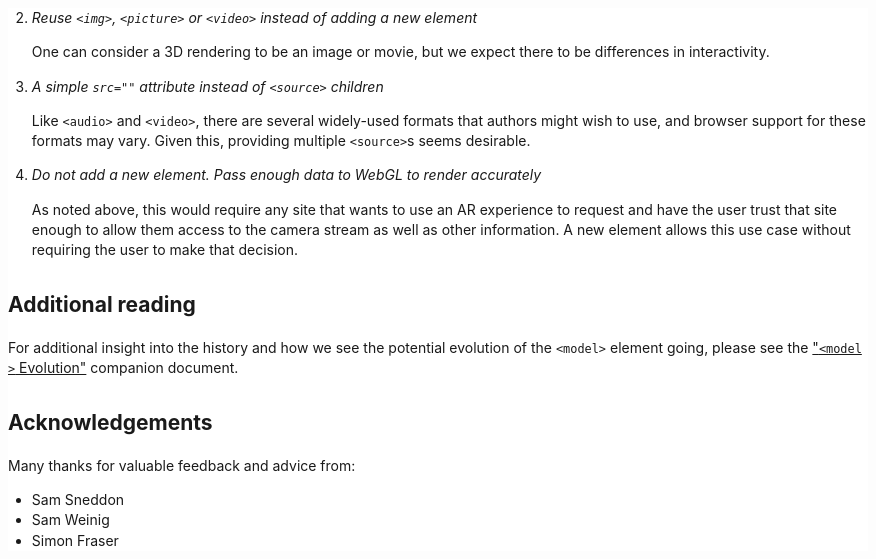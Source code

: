 2. *Reuse `<img>`, `<picture>` or `<video>` instead of adding a new element*

   One can consider a 3D rendering to be an image or movie, but we expect there to be differences in
   interactivity.

3. *A simple `src=""` attribute instead of `<source>` children*

   Like `<audio>` and `<video>`, there are several widely-used formats that authors might wish to use,
   and browser support for these formats may vary. Given this, providing multiple `<source>`s seems desirable.

4. *Do not add a new element. Pass enough data to WebGL to render accurately*

    As noted above, this would require any site that wants to use an AR
    experience to request and have the user trust that site enough to allow
    them access to the camera stream as well as other information. A new
    element allows this use case without requiring the user to make that decision.

## Additional reading

For additional insight into the history and how we see the potential evolution
of the `<model>` element going, please see the ["`<model>` Evolution"](https://github.com/WebKit/explainers/blob/main/model/HistoryAndEvolution.md)
companion document.

## Acknowledgements

Many thanks for valuable feedback and advice from:

- Sam Sneddon
- Sam Weinig
- Simon Fraser

